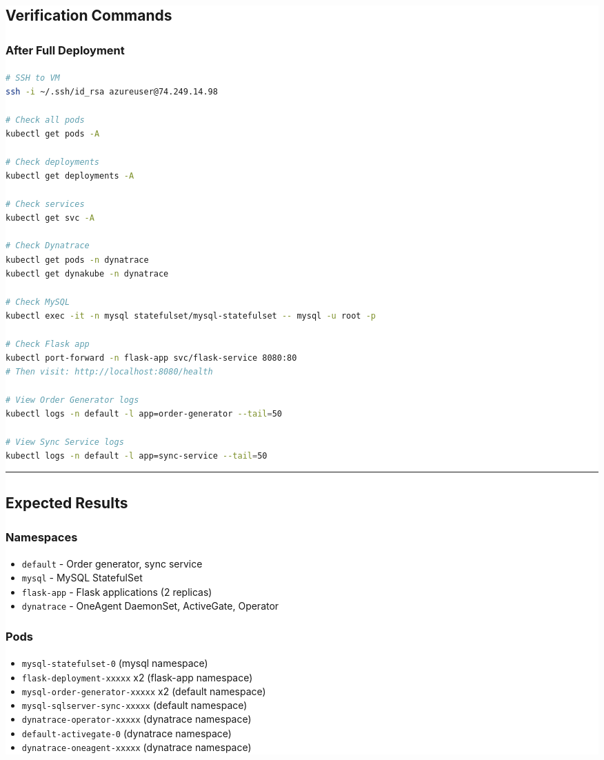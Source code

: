 
## Verification Commands

### After Full Deployment

```bash
# SSH to VM
ssh -i ~/.ssh/id_rsa azureuser@74.249.14.98

# Check all pods
kubectl get pods -A

# Check deployments
kubectl get deployments -A

# Check services
kubectl get svc -A

# Check Dynatrace
kubectl get pods -n dynatrace
kubectl get dynakube -n dynatrace

# Check MySQL
kubectl exec -it -n mysql statefulset/mysql-statefulset -- mysql -u root -p

# Check Flask app
kubectl port-forward -n flask-app svc/flask-service 8080:80
# Then visit: http://localhost:8080/health

# View Order Generator logs
kubectl logs -n default -l app=order-generator --tail=50

# View Sync Service logs
kubectl logs -n default -l app=sync-service --tail=50
```

---

## Expected Results

### Namespaces
- `default` - Order generator, sync service
- `mysql` - MySQL StatefulSet
- `flask-app` - Flask applications (2 replicas)
- `dynatrace` - OneAgent DaemonSet, ActiveGate, Operator

### Pods
- `mysql-statefulset-0` (mysql namespace)
- `flask-deployment-xxxxx` x2 (flask-app namespace)
- `mysql-order-generator-xxxxx` x2 (default namespace)
- `mysql-sqlserver-sync-xxxxx` (default namespace)
- `dynatrace-operator-xxxxx` (dynatrace namespace)
- `default-activegate-0` (dynatrace namespace)
- `dynatrace-oneagent-xxxxx` (dynatrace namespace)
